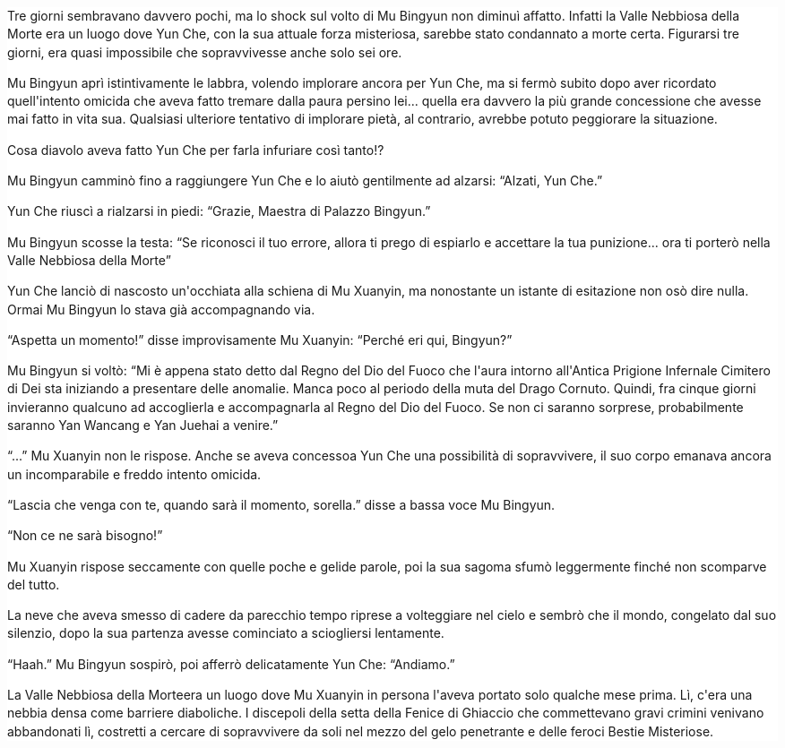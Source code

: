 
Tre giorni sembravano davvero pochi, ma lo shock sul volto di Mu Bingyun non diminuì affatto. Infatti la Valle Nebbiosa della Morte era un luogo dove Yun Che, con la sua attuale forza misteriosa, sarebbe stato condannato a morte certa. Figurarsi tre giorni, era quasi impossibile che sopravvivesse anche solo sei ore.


Mu Bingyun aprì istintivamente le labbra, volendo implorare ancora per Yun Che, ma si fermò subito dopo aver ricordato quell'intento omicida che aveva fatto tremare dalla paura persino lei... quella era davvero la più grande concessione che avesse mai fatto in vita sua. Qualsiasi ulteriore tentativo di implorare pietà, al contrario, avrebbe potuto peggiorare la situazione.


Cosa diavolo aveva fatto Yun Che per farla infuriare così tanto!?


Mu Bingyun camminò fino a raggiungere Yun Che e lo aiutò gentilmente ad alzarsi: “Alzati, Yun Che.”


Yun Che riuscì a rialzarsi in piedi: “Grazie, Maestra di Palazzo Bingyun.”


Mu Bingyun scosse la testa: “Se riconosci il tuo errore, allora ti prego di espiarlo e accettare la tua punizione... ora ti porterò nella Valle Nebbiosa della Morte”


Yun Che lanciò di nascosto un'occhiata alla schiena di Mu Xuanyin, ma nonostante un istante di esitazione non osò dire nulla. Ormai Mu Bingyun lo stava già accompagnando via.


“Aspetta un momento!” disse improvisamente Mu Xuanyin: “Perché eri qui, Bingyun?”


Mu Bingyun si voltò: “Mi è appena stato detto dal Regno del Dio del Fuoco che l'aura intorno all'Antica Prigione Infernale Cimitero di Dei sta iniziando a presentare delle anomalie. Manca poco al periodo della muta del Drago Cornuto. Quindi, fra cinque giorni invieranno qualcuno ad accoglierla e accompagnarla al Regno del Dio del Fuoco. Se non ci saranno sorprese, probabilmente saranno Yan Wancang e Yan Juehai a venire.”


“...” Mu Xuanyin non le rispose. Anche se aveva concessoa Yun Che una possibilità di sopravvivere, il suo corpo emanava ancora un incomparabile e freddo intento omicida.


“Lascia che venga con te, quando sarà il momento, sorella.” disse a bassa voce Mu Bingyun.


“Non ce ne sarà bisogno!”


Mu Xuanyin rispose seccamente con quelle poche e gelide parole, poi la sua sagoma sfumò leggermente finché non scomparve del tutto.


La neve che aveva smesso di cadere da parecchio tempo riprese a volteggiare nel cielo e sembrò che il mondo, congelato dal suo silenzio, dopo la sua partenza avesse cominciato a sciogliersi lentamente.


“Haah.” Mu Bingyun sospirò, poi afferrò delicatamente Yun Che: “Andiamo.”


La Valle Nebbiosa della Morteera un luogo dove Mu Xuanyin in persona l'aveva portato solo qualche mese prima. Lì, c'era una nebbia densa come barriere diaboliche. I discepoli della setta della Fenice di Ghiaccio che commettevano gravi crimini venivano abbandonati lì, costretti a cercare di sopravvivere da soli nel mezzo del gelo penetrante e delle feroci Bestie Misteriose.

